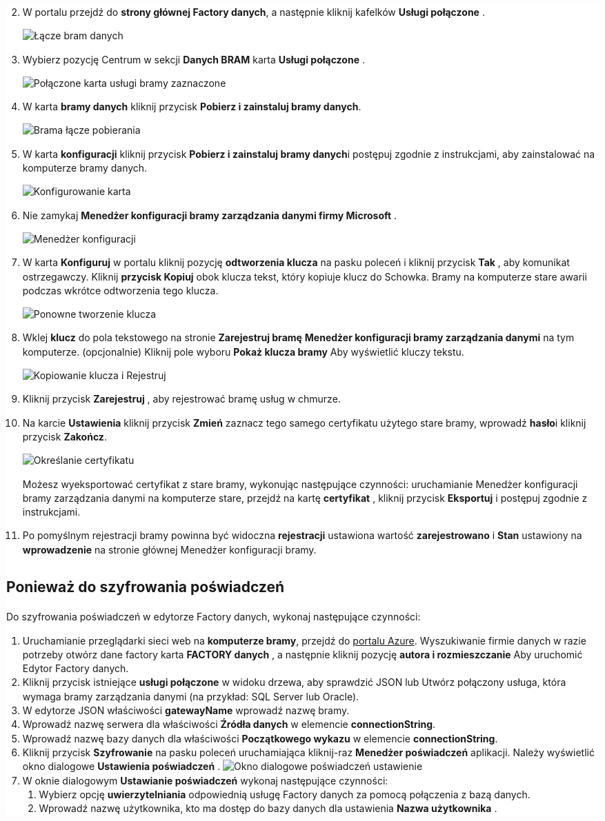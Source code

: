 2. W portalu przejdź do **strony głównej Factory danych**, a następnie kliknij kafelków **Usługi połączone** . 

    ![Łącze bram danych](./media/data-factory-data-management-gateway/DataGatewaysLink.png) 
3. Wybierz pozycję Centrum w sekcji **Danych BRAM** karta **Usługi połączone** .
    
    ![Połączone karta usługi bramy zaznaczone](./media/data-factory-data-management-gateway/LinkedServiceBladeWithGateway.png)
4. W karta **bramy danych** kliknij przycisk **Pobierz i zainstaluj bramy danych**.
    
    ![Brama łącze pobierania](./media/data-factory-data-management-gateway/DownloadGatewayLink.png) 
5. W karta **konfiguracji** kliknij przycisk **Pobierz i zainstaluj bramy danych**i postępuj zgodnie z instrukcjami, aby zainstalować na komputerze bramy danych. 

    ![Konfigurowanie karta](./media/data-factory-data-management-gateway/ConfigureBlade.png)
6. Nie zamykaj **Menedżer konfiguracji bramy zarządzania danymi firmy Microsoft** . 
 
    ![Menedżer konfiguracji](./media/data-factory-data-management-gateway/ConfigurationManager.png) 
7. W karta **Konfiguruj** w portalu kliknij pozycję **odtworzenia klucza** na pasku poleceń i kliknij przycisk **Tak** , aby komunikat ostrzegawczy. Kliknij **przycisk Kopiuj** obok klucza tekst, który kopiuje klucz do Schowka. Bramy na komputerze stare awarii podczas wkrótce odtworzenia tego klucza.  
    
    ![Ponowne tworzenie klucza](./media/data-factory-data-management-gateway/RecreateKey.png)
     
8. Wklej **klucz** do pola tekstowego na stronie **Zarejestruj bramę** **Menedżer konfiguracji bramy zarządzania danymi** na tym komputerze. (opcjonalnie) Kliknij pole wyboru **Pokaż klucza bramy** Aby wyświetlić kluczy tekstu. 
 
    ![Kopiowanie klucza i Rejestruj](./media/data-factory-data-management-gateway/CopyKeyAndRegister.png)
9. Kliknij przycisk **Zarejestruj** , aby rejestrować bramę usług w chmurze.
10. Na karcie **Ustawienia** kliknij przycisk **Zmień** zaznacz tego samego certyfikatu użytego stare bramy, wprowadź **hasło**i kliknij przycisk **Zakończ**. 
 
    ![Określanie certyfikatu](./media/data-factory-data-management-gateway/SpecifyCertificate.png)

    Możesz wyeksportować certyfikat z stare bramy, wykonując następujące czynności: uruchamianie Menedżer konfiguracji bramy zarządzania danymi na komputerze stare, przejdź na kartę **certyfikat** , kliknij przycisk **Eksportuj** i postępuj zgodnie z instrukcjami. 
10. Po pomyślnym rejestracji bramy powinna być widoczna **rejestracji** ustawiona wartość **zarejestrowano** i **Stan** ustawiony na **wprowadzenie** na stronie głównej Menedżer konfiguracji bramy. 

## <a name="encrypting-credentials"></a>Ponieważ do szyfrowania poświadczeń 
Do szyfrowania poświadczeń w edytorze Factory danych, wykonaj następujące czynności:

1. Uruchamianie przeglądarki sieci web na **komputerze bramy**, przejdź do [portalu Azure](http://portal.azure.com). Wyszukiwanie firmie danych w razie potrzeby otwórz dane factory karta **FACTORY danych** , a następnie kliknij pozycję **autora i rozmieszczanie** Aby uruchomić Edytor Factory danych.   
1. Kliknij przycisk istniejące **usługi połączone** w widoku drzewa, aby sprawdzić JSON lub Utwórz połączony usługa, która wymaga bramy zarządzania danymi (na przykład: SQL Server lub Oracle). 
2. W edytorze JSON właściwości **gatewayName** wprowadź nazwę bramy. 
3. Wprowadź nazwę serwera dla właściwości **Źródła danych** w elemencie **connectionString**.
4. Wprowadź nazwę bazy danych dla właściwości **Początkowego wykazu** w elemencie **connectionString**.    
5. Kliknij przycisk **Szyfrowanie** na pasku poleceń uruchamiająca kliknij-raz **Menedżer poświadczeń** aplikacji. Należy wyświetlić okno dialogowe **Ustawienia poświadczeń** . 
    ![Okno dialogowe poświadczeń ustawienie](./media/data-factory-data-management-gateway/setting-credentials-dialog.png)
6. W oknie dialogowym **Ustawianie poświadczeń** wykonaj następujące czynności:  
    1.  Wybierz opcję **uwierzytelniania** odpowiednią usługę Factory danych za pomocą połączenia z bazą danych. 
    2.  Wprowadź nazwę użytkownika, kto ma dostęp do bazy danych dla ustawienia **Nazwa użytkownika** . 